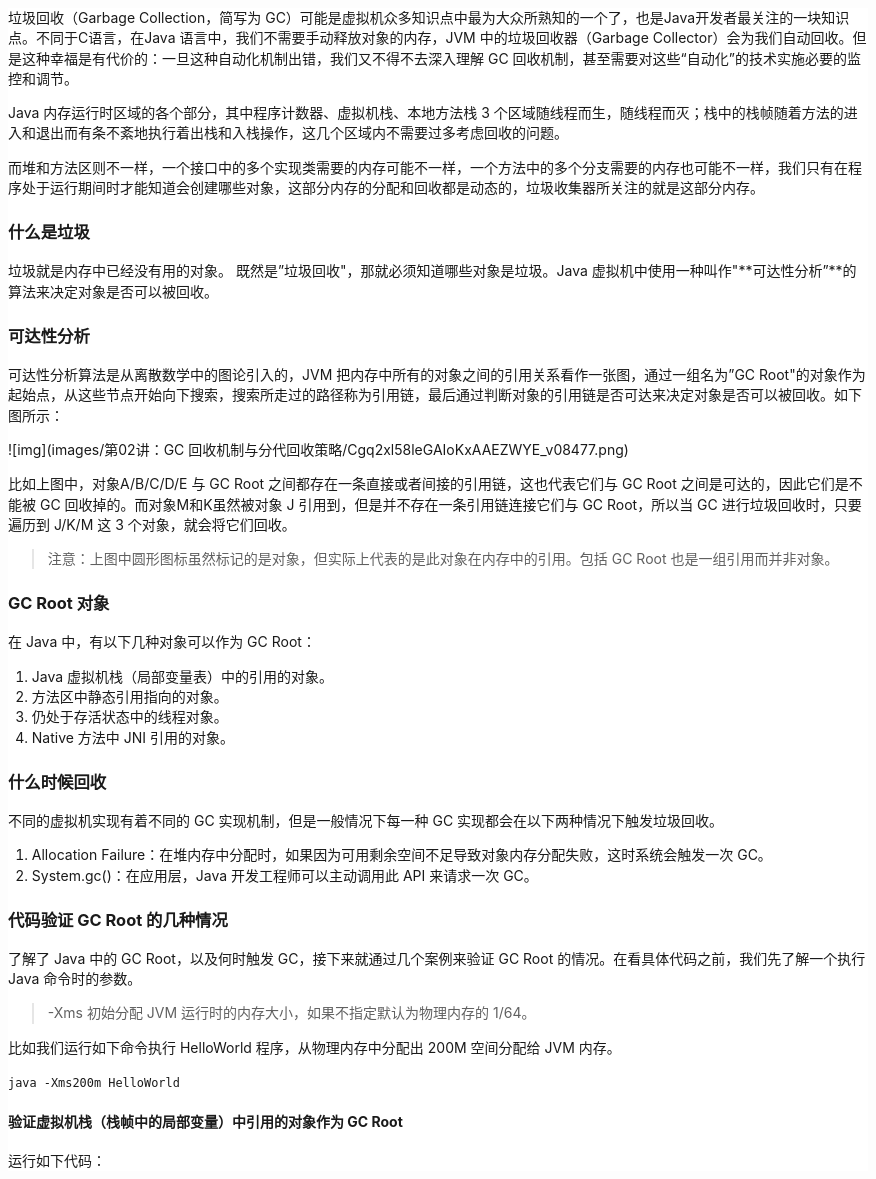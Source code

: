 垃圾回收（Garbage Collection，简写为 GC）可能是虚拟机众多知识点中最为大众所熟知的一个了，也是Java开发者最关注的一块知识点。不同于C语言，在Java 语言中，我们不需要手动释放对象的内存，JVM 中的垃圾回收器（Garbage Collector）会为我们自动回收。但是这种幸福是有代价的：一旦这种自动化机制出错，我们又不得不去深入理解 GC 回收机制，甚至需要对这些“自动化”的技术实施必要的监控和调节。

 Java 内存运行时区域的各个部分，其中程序计数器、虚拟机栈、本地方法栈 3 个区域随线程而生，随线程而灭；栈中的栈帧随着方法的进入和退出而有条不紊地执行着出栈和入栈操作，这几个区域内不需要过多考虑回收的问题。

而堆和方法区则不一样，一个接口中的多个实现类需要的内存可能不一样，一个方法中的多个分支需要的内存也可能不一样，我们只有在程序处于运行期间时才能知道会创建哪些对象，这部分内存的分配和回收都是动态的，垃圾收集器所关注的就是这部分内存。

### 什么是垃圾

垃圾就是内存中已经没有用的对象。 既然是”垃圾回收"，那就必须知道哪些对象是垃圾。Java 虚拟机中使用一种叫作"**可达性分析”**的算法来决定对象是否可以被回收。

### 可达性分析

可达性分析算法是从离散数学中的图论引入的，JVM 把内存中所有的对象之间的引用关系看作一张图，通过一组名为”GC Root"的对象作为起始点，从这些节点开始向下搜索，搜索所走过的路径称为引用链，最后通过判断对象的引用链是否可达来决定对象是否可以被回收。如下图所示：

![img](images/第02讲：GC 回收机制与分代回收策略/Cgq2xl58leGAIoKxAAEZWYE_v08477.png)

比如上图中，对象A/B/C/D/E 与 GC Root 之间都存在一条直接或者间接的引用链，这也代表它们与 GC Root 之间是可达的，因此它们是不能被 GC 回收掉的。而对象M和K虽然被对象 J 引用到，但是并不存在一条引用链连接它们与 GC Root，所以当 GC 进行垃圾回收时，只要遍历到 J/K/M 这 3 个对象，就会将它们回收。

> 注意：上图中圆形图标虽然标记的是对象，但实际上代表的是此对象在内存中的引用。包括 GC Root 也是一组引用而并非对象。

### GC Root 对象

在 Java 中，有以下几种对象可以作为 GC Root：

1. Java 虚拟机栈（局部变量表）中的引用的对象。
2. 方法区中静态引用指向的对象。
3. 仍处于存活状态中的线程对象。
4. Native 方法中 JNI 引用的对象。

### 什么时候回收

不同的虚拟机实现有着不同的 GC 实现机制，但是一般情况下每一种 GC 实现都会在以下两种情况下触发垃圾回收。

1. Allocation Failure：在堆内存中分配时，如果因为可用剩余空间不足导致对象内存分配失败，这时系统会触发一次 GC。
2. System.gc()：在应用层，Java 开发工程师可以主动调用此 API 来请求一次 GC。

### 代码验证 GC Root 的几种情况

了解了 Java 中的 GC Root，以及何时触发 GC，接下来就通过几个案例来验证 GC Root 的情况。在看具体代码之前，我们先了解一个执行 Java 命令时的参数。

> -Xms 初始分配 JVM 运行时的内存大小，如果不指定默认为物理内存的 1/64。

比如我们运行如下命令执行 HelloWorld 程序，从物理内存中分配出 200M 空间分配给 JVM 内存。

```
java -Xms200m HelloWorld
```

#### 验证虚拟机栈（栈帧中的局部变量）中引用的对象作为 GC Root

运行如下代码：
